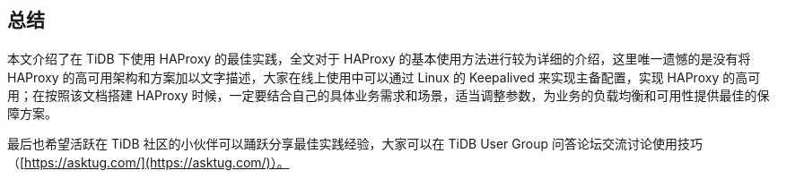 ## 总结

本文介绍了在 TiDB 下使用 HAProxy 的最佳实践，全文对于 HAProxy 的基本使用方法进行较为详细的介绍，这里唯一遗憾的是没有将 HAProxy 的高可用架构和方案加以文字描述，大家在线上使用中可以通过 Linux 的 Keepalived 来实现主备配置，实现 HAProxy 的高可用；在按照该文档搭建 HAProxy 时候，一定要结合自己的具体业务需求和场景，适当调整参数，为业务的负载均衡和可用性提供最佳的保障方案。

最后也希望活跃在 TiDB 社区的小伙伴可以踊跃分享最佳实践经验，大家可以在 TiDB User Group 问答论坛交流讨论使用技巧（[https://asktug.com/](https://asktug.com/)）。
